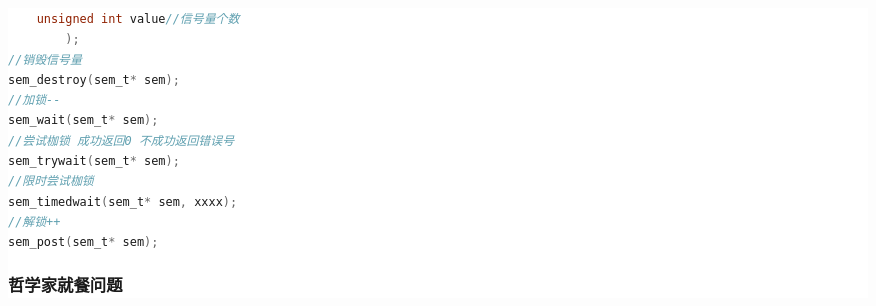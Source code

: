 ```c
    unsigned int value//信号量个数
        );
//销毁信号量
sem_destroy(sem_t* sem);
//加锁--
sem_wait(sem_t* sem);
//尝试枷锁 成功返回0 不成功返回错误号
sem_trywait(sem_t* sem);
//限时尝试枷锁
sem_timedwait(sem_t* sem, xxxx);
//解锁++
sem_post(sem_t* sem);
```
### 哲学家就餐问题
